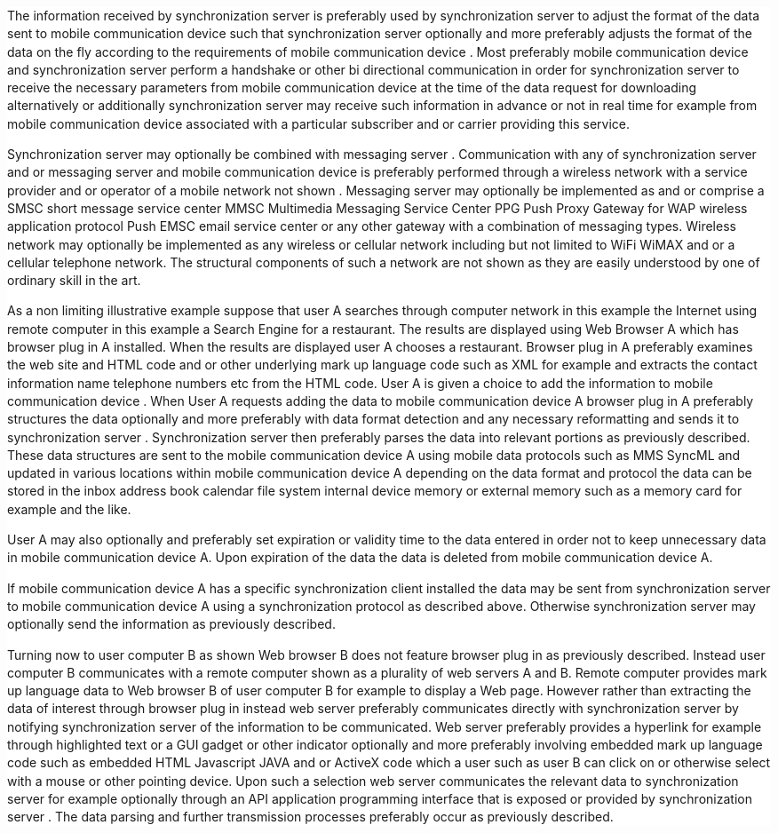The information received by synchronization server is preferably used by synchronization server to adjust the format of the data sent to mobile communication device such that synchronization server optionally and more preferably adjusts the format of the data on the fly according to the requirements of mobile communication device . Most preferably mobile communication device and synchronization server perform a handshake or other bi directional communication in order for synchronization server to receive the necessary parameters from mobile communication device at the time of the data request for downloading alternatively or additionally synchronization server may receive such information in advance or not in real time for example from mobile communication device associated with a particular subscriber and or carrier providing this service.

Synchronization server may optionally be combined with messaging server . Communication with any of synchronization server and or messaging server and mobile communication device is preferably performed through a wireless network with a service provider and or operator of a mobile network not shown . Messaging server may optionally be implemented as and or comprise a SMSC short message service center MMSC Multimedia Messaging Service Center PPG Push Proxy Gateway for WAP wireless application protocol Push EMSC email service center or any other gateway with a combination of messaging types. Wireless network may optionally be implemented as any wireless or cellular network including but not limited to WiFi WiMAX and or a cellular telephone network. The structural components of such a network are not shown as they are easily understood by one of ordinary skill in the art.

As a non limiting illustrative example suppose that user A searches through computer network in this example the Internet using remote computer in this example a Search Engine for a restaurant. The results are displayed using Web Browser A which has browser plug in A installed. When the results are displayed user A chooses a restaurant. Browser plug in A preferably examines the web site and HTML code and or other underlying mark up language code such as XML for example and extracts the contact information name telephone numbers etc from the HTML code. User A is given a choice to add the information to mobile communication device . When User A requests adding the data to mobile communication device A browser plug in A preferably structures the data optionally and more preferably with data format detection and any necessary reformatting and sends it to synchronization server . Synchronization server then preferably parses the data into relevant portions as previously described. These data structures are sent to the mobile communication device A using mobile data protocols such as MMS SyncML and updated in various locations within mobile communication device A depending on the data format and protocol the data can be stored in the inbox address book calendar file system internal device memory or external memory such as a memory card for example and the like.

User A may also optionally and preferably set expiration or validity time to the data entered in order not to keep unnecessary data in mobile communication device A. Upon expiration of the data the data is deleted from mobile communication device A.

If mobile communication device A has a specific synchronization client installed the data may be sent from synchronization server to mobile communication device A using a synchronization protocol as described above. Otherwise synchronization server may optionally send the information as previously described.

Turning now to user computer B as shown Web browser B does not feature browser plug in as previously described. Instead user computer B communicates with a remote computer shown as a plurality of web servers A and B. Remote computer provides mark up language data to Web browser B of user computer B for example to display a Web page. However rather than extracting the data of interest through browser plug in instead web server preferably communicates directly with synchronization server by notifying synchronization server of the information to be communicated. Web server preferably provides a hyperlink for example through highlighted text or a GUI gadget or other indicator optionally and more preferably involving embedded mark up language code such as embedded HTML Javascript JAVA and or ActiveX code which a user such as user B can click on or otherwise select with a mouse or other pointing device. Upon such a selection web server communicates the relevant data to synchronization server for example optionally through an API application programming interface that is exposed or provided by synchronization server . The data parsing and further transmission processes preferably occur as previously described.
